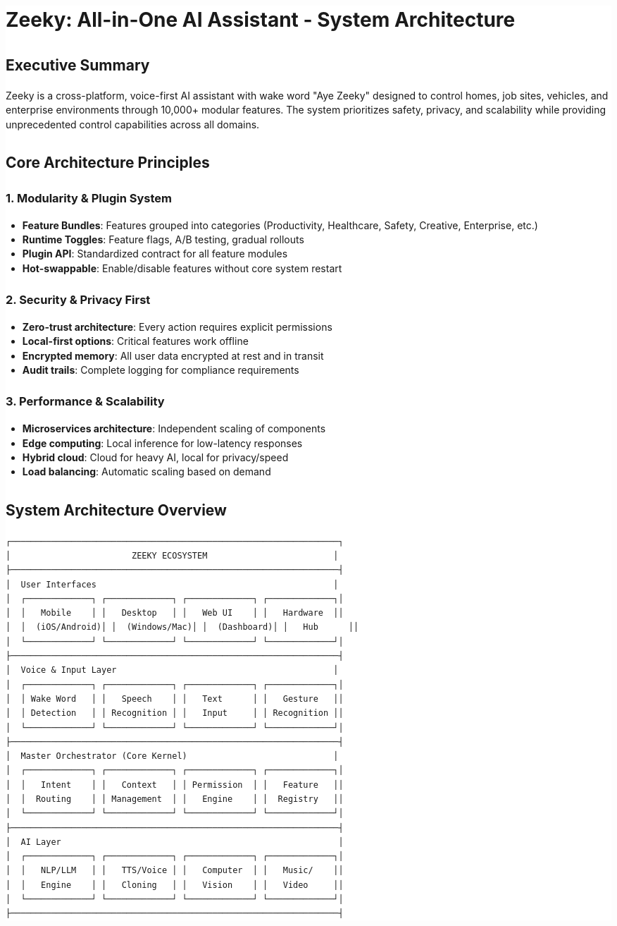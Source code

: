 # Zeeky: All-in-One AI Assistant - System Architecture

## Executive Summary

Zeeky is a cross-platform, voice-first AI assistant with wake word "Aye Zeeky" designed to control homes, job sites, vehicles, and enterprise environments through 10,000+ modular features. The system prioritizes safety, privacy, and scalability while providing unprecedented control capabilities across all domains.

## Core Architecture Principles

### 1. Modularity & Plugin System
- **Feature Bundles**: Features grouped into categories (Productivity, Healthcare, Safety, Creative, Enterprise, etc.)
- **Runtime Toggles**: Feature flags, A/B testing, gradual rollouts
- **Plugin API**: Standardized contract for all feature modules
- **Hot-swappable**: Enable/disable features without core system restart

### 2. Security & Privacy First
- **Zero-trust architecture**: Every action requires explicit permissions
- **Local-first options**: Critical features work offline
- **Encrypted memory**: All user data encrypted at rest and in transit
- **Audit trails**: Complete logging for compliance requirements

### 3. Performance & Scalability
- **Microservices architecture**: Independent scaling of components
- **Edge computing**: Local inference for low-latency responses
- **Hybrid cloud**: Cloud for heavy AI, local for privacy/speed
- **Load balancing**: Automatic scaling based on demand

## System Architecture Overview

```
┌─────────────────────────────────────────────────────────────────┐
│                        ZEEKY ECOSYSTEM                         │
├─────────────────────────────────────────────────────────────────┤
│  User Interfaces                                               │
│  ┌─────────────┐ ┌─────────────┐ ┌─────────────┐ ┌─────────────┐│
│  │   Mobile    │ │   Desktop   │ │   Web UI    │ │   Hardware  ││
│  │  (iOS/Android)│ │  (Windows/Mac)│ │  (Dashboard)│ │   Hub      ││
│  └─────────────┘ └─────────────┘ └─────────────┘ └─────────────┘│
├─────────────────────────────────────────────────────────────────┤
│  Voice & Input Layer                                           │
│  ┌─────────────┐ ┌─────────────┐ ┌─────────────┐ ┌─────────────┐│
│  │ Wake Word   │ │   Speech    │ │   Text      │ │   Gesture   ││
│  │ Detection   │ │ Recognition │ │   Input     │ │ Recognition ││
│  └─────────────┘ └─────────────┘ └─────────────┘ └─────────────┘│
├─────────────────────────────────────────────────────────────────┤
│  Master Orchestrator (Core Kernel)                             │
│  ┌─────────────┐ ┌─────────────┐ ┌─────────────┐ ┌─────────────┐│
│  │   Intent    │ │   Context   │ │ Permission  │ │   Feature   ││
│  │  Routing    │ │ Management  │ │   Engine    │ │  Registry   ││
│  └─────────────┘ └─────────────┘ └─────────────┘ └─────────────┘│
├─────────────────────────────────────────────────────────────────┤
│  AI Layer                                                       │
│  ┌─────────────┐ ┌─────────────┐ ┌─────────────┐ ┌─────────────┐│
│  │   NLP/LLM   │ │   TTS/Voice │ │   Computer  │ │   Music/    ││
│  │   Engine    │ │   Cloning   │ │   Vision    │ │   Video     ││
│  └─────────────┘ └─────────────┘ └─────────────┘ └─────────────┘│
├─────────────────────────────────────────────────────────────────┤
```